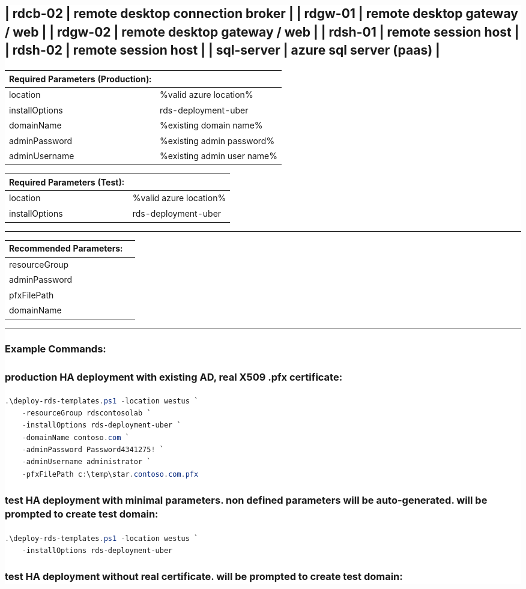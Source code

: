 | rdcb-02       | remote desktop connection broker                  |
| rdgw-01       | remote desktop gateway / web                      |
| rdgw-02       | remote desktop gateway / web                      |
| rdsh-01       | remote session host                               |
| rdsh-02       | remote session host                               |
| sql-server    | azure sql server (paas)                           |
---
| Required Parameters (Production):  |                  |
|-----------------------|-------------------------------|
| location              | %valid azure location%        |
| installOptions        | rds-deployment-uber    |
| domainName            | %existing domain name%        |
| adminPassword         | %existing admin password%     |
| adminUsername         | %existing admin user name%    |

| Required Parameters (Test):  |                  |
|-----------------------|-------------------------------|
| location              | %valid azure location%        |
| installOptions        | rds-deployment-uber           |
---
| Recommended Parameters:   |                       |
|---------------------------|-----------------------|
| resourceGroup             |
| adminPassword             |
| pfxFilePath               |
| domainName                |
---

### Example Commands:
### production HA deployment with existing AD, real X509 .pfx certificate:
```powershell
.\deploy-rds-templates.ps1 -location westus `
    -resourceGroup rdscontosolab `
    -installOptions rds-deployment-uber `
    -domainName contoso.com `
    -adminPassword Password4341275! `
    -adminUsername administrator `
    -pfxFilePath c:\temp\star.contoso.com.pfx
```
### test HA deployment with minimal parameters. non defined parameters will be auto-generated. will be prompted to create test domain:
```powershell
.\deploy-rds-templates.ps1 -location westus `
    -installOptions rds-deployment-uber
```
### test HA deployment without real certificate. will be prompted to create test domain:
```powershell
```